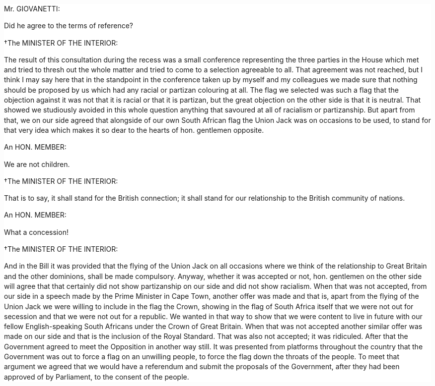 </speech>

<speech by="#giovanetti">

<from>Mr. <person refersTo="hansard_za">GIOVANETTI</person>:</from>

<p>Did he agree to the terms of reference?</p>

</speech>

<speech by="#minister_of_the_interior">

<from>&#x2020;The <person refersTo="hansard_za">MINISTER OF THE INTERIOR</person>:</from>

<p>The result of this consultation during the recess was a small conference representing the three parties in the House which met and tried to thresh out the whole matter and tried to come to a selection agreeable to all. That agreement was not reached, but I think I may say here that in the standpoint in the conference taken up by myself and my colleagues we made sure that nothing should be proposed by us which had any racial or partizan colouring at all. The flag we selected was such a flag that the objection against it was not that it is racial or that it is partizan, but the great objection on the other side is that it is neutral. That showed we studiously avoided in this whole question anything that savoured at all of racialism or partizanship. But apart from that, we on our side agreed that alongside of our own South African flag the Union Jack was on occasions to be used, to stand for that very idea which makes it so dear to the hearts of hon. gentlemen opposite.</p>

</speech>

<speech by="#hon_member">

<from>An <person refersTo="hansard_za">HON. MEMBER</person>:</from>

<p>We are not children.</p>

</speech>

<speech by="#minister_of_the_interior">

<from>&#x2020;The <person refersTo="hansard_za">MINISTER OF THE INTERIOR</person>:</from>

<p>That is to say, it shall stand for the British connection; it shall stand for our relationship to the British community of nations.</p>

</speech>

<speech by="#hon_member">

<from>An <person refersTo="hansard_za">HON. MEMBER</person>:</from>

<p>What a concession!</p>

</speech>

<speech by="#minister_of_the_interior">

<from>&#x2020;The <person refersTo="hansard_za">MINISTER OF THE INTERIOR</person>:</from>

<p>And in the Bill it was provided that the flying of the Union Jack on all occasions where we think of the relationship to Great Britain and the other dominions, shall be made compulsory. Anyway, whether it was accepted or not, hon. gentlemen on the other side will agree that that certainly did not show partizanship on our side and did not show racialism. When that was not accepted, from our side in a speech made by the Prime Minister in Cape Town, another offer was made and that is, apart from the flying of the Union Jack we were willing to include in the flag the Crown, showing in the flag of South Africa itself that we were not out for secession and that we were not out for a republic. We wanted in that way to show that we were content to live in future with our fellow English-speaking South Africans under the Crown of Great Britain. When that was not accepted another similar offer was made on our side and that is the inclusion of the Royal Standard. That was also not accepted; it was ridiculed. After that the Government agreed to meet the Opposition in another way still. It was presented from platforms throughout the country that the Government was out to force a flag on an unwilling people, to force the flag down the throats of the people. To meet that argument we agreed that we would have a referendum and submit the proposals of the Government, after they had been approved of by Parliament, to the consent of the people.</p>
